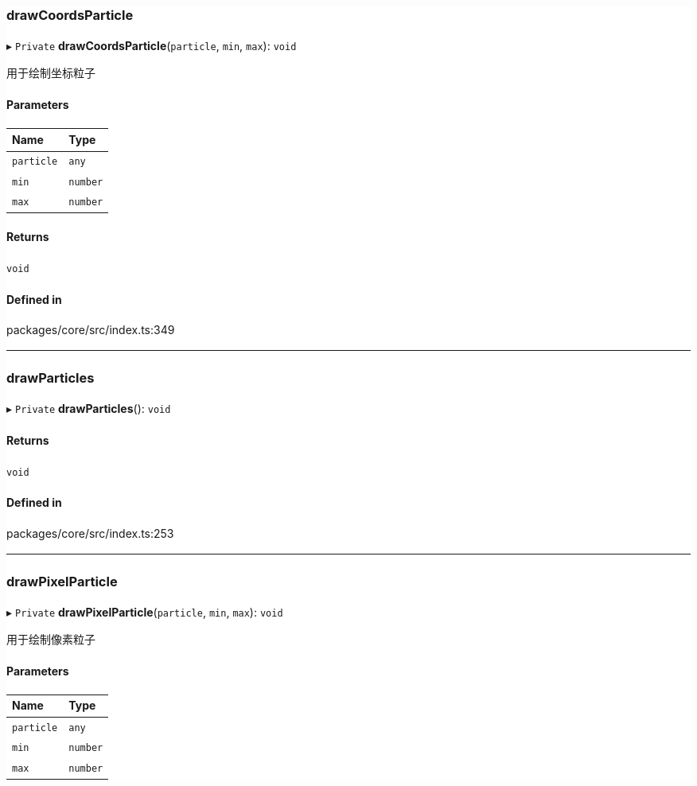 ### drawCoordsParticle

▸ `Private` **drawCoordsParticle**(`particle`, `min`, `max`): `void`

用于绘制坐标粒子

#### Parameters

| Name | Type |
| :------ | :------ |
| `particle` | `any` |
| `min` | `number` |
| `max` | `number` |

#### Returns

`void`

#### Defined in

packages/core/src/index.ts:349

___

### drawParticles

▸ `Private` **drawParticles**(): `void`

#### Returns

`void`

#### Defined in

packages/core/src/index.ts:253

___

### drawPixelParticle

▸ `Private` **drawPixelParticle**(`particle`, `min`, `max`): `void`

用于绘制像素粒子

#### Parameters

| Name | Type |
| :------ | :------ |
| `particle` | `any` |
| `min` | `number` |
| `max` | `number` |
